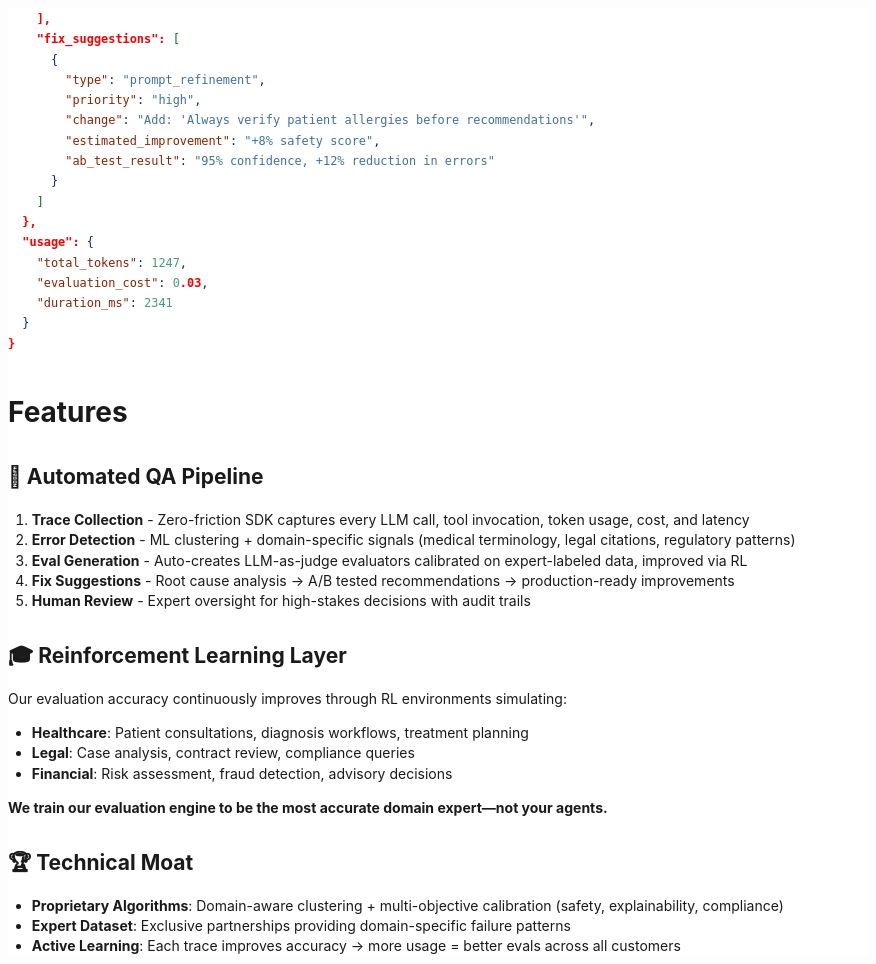 ```json
    ],
    "fix_suggestions": [
      {
        "type": "prompt_refinement",
        "priority": "high",
        "change": "Add: 'Always verify patient allergies before recommendations'",
        "estimated_improvement": "+8% safety score",
        "ab_test_result": "95% confidence, +12% reduction in errors"
      }
    ]
  },
  "usage": {
    "total_tokens": 1247,
    "evaluation_cost": 0.03,
    "duration_ms": 2341
  }
}
```

# Features

## 🔄 Automated QA Pipeline

1. **Trace Collection** - Zero-friction SDK captures every LLM call, tool invocation, token usage, cost, and latency
2. **Error Detection** - ML clustering + domain-specific signals (medical terminology, legal citations, regulatory patterns)
3. **Eval Generation** - Auto-creates LLM-as-judge evaluators calibrated on expert-labeled data, improved via RL
4. **Fix Suggestions** - Root cause analysis → A/B tested recommendations → production-ready improvements
5. **Human Review** - Expert oversight for high-stakes decisions with audit trails

## 🎓 Reinforcement Learning Layer

Our evaluation accuracy continuously improves through RL environments simulating:
- **Healthcare**: Patient consultations, diagnosis workflows, treatment planning
- **Legal**: Case analysis, contract review, compliance queries
- **Financial**: Risk assessment, fraud detection, advisory decisions

**We train our evaluation engine to be the most accurate domain expert—not your agents.**

## 🏆 Technical Moat

- **Proprietary Algorithms**: Domain-aware clustering + multi-objective calibration (safety, explainability, compliance)
- **Expert Dataset**: Exclusive partnerships providing domain-specific failure patterns
- **Active Learning**: Each trace improves accuracy → more usage = better evals across all customers
